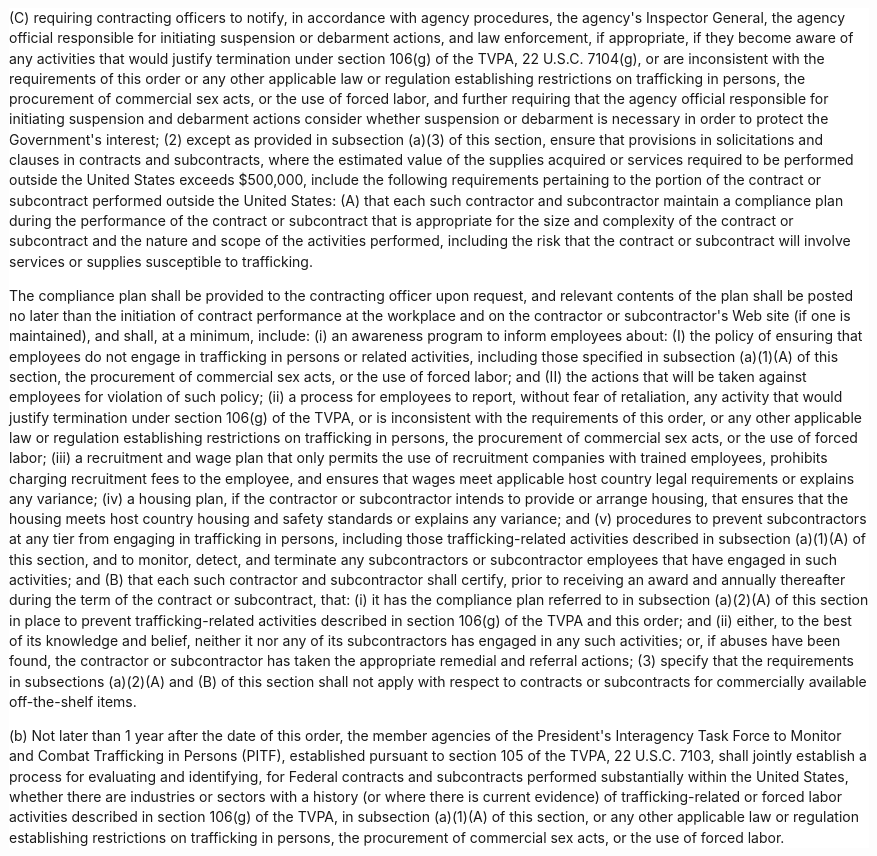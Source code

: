 (C) requiring contracting officers to notify, in accordance with agency procedures, the agency's Inspector General, the agency official responsible for initiating suspension or debarment actions, and law enforcement, if appropriate, if they become aware of any activities that would justify termination under section 106(g) of the TVPA, 22 U.S.C. 7104(g), or are inconsistent with the requirements of this order or any other applicable law or regulation establishing restrictions on trafficking in persons, the procurement of commercial sex acts, or the use of forced labor, and further requiring that the agency official responsible for initiating suspension and debarment actions consider whether suspension or debarment is necessary in order to protect the Government's interest;
    (2) except as provided in subsection (a)(3) of this section, ensure that provisions in solicitations and clauses in contracts and subcontracts, where the estimated value of the supplies acquired or services required to be performed outside the United States exceeds $500,000, include the following 
requirements pertaining to the portion of the contract or subcontract performed outside the United States:
(A) that each such contractor and subcontractor maintain a compliance plan during the performance of the contract or subcontract that is appropriate for the size and complexity of the contract or subcontract and the nature and scope of the activities performed, including the risk that the contract or subcontract will involve services or supplies susceptible to trafficking.

The compliance plan shall be provided to the contracting officer upon request, and relevant contents of the plan shall be posted no later than the initiation of contract performance at the workplace and on the contractor or subcontractor's Web site (if one is maintained), and shall, at a minimum, include:
    (i) an awareness program to inform employees about:
    (I) the policy of ensuring that employees do not engage in trafficking in persons or related activities, including those specified in subsection (a)(1)(A) of this section, the procurement of commercial sex acts, or the use of forced labor; and
    (II) the actions that will be taken against employees for violation of such policy;
    (ii) a process for employees to report, without fear of retaliation, any activity that would justify termination under section 106(g) of the TVPA, or is inconsistent with the requirements of this order, or any other applicable law or regulation establishing restrictions on trafficking in persons, the procurement of commercial sex acts, or the use of forced labor;
    (iii) a recruitment and wage plan that only permits the use of recruitment companies with trained employees, prohibits charging recruitment fees to the employee, and ensures that wages meet applicable host country legal requirements or explains any variance;
    (iv) a housing plan, if the contractor or subcontractor intends to provide or arrange housing, that ensures that the housing meets host country housing and safety standards or explains any variance; and
    (v) procedures to prevent subcontractors at any tier from engaging in trafficking in persons, including those trafficking-related activities described in subsection (a)(1)(A) of this section, and to monitor, detect, and terminate any subcontractors or subcontractor employees that have engaged in such activities; and
(B) that each such contractor and subcontractor shall certify, prior to receiving an award and annually thereafter during the term of the contract or subcontract, that:
    (i) it has the compliance plan referred to in subsection (a)(2)(A) of this section in place to prevent trafficking-related activities described in section 106(g) of the TVPA and this order; and
    (ii) either, to the best of its knowledge and belief, neither it nor any of its subcontractors has engaged in any such activities; or, if abuses have been found, the contractor or subcontractor has taken the appropriate remedial and referral actions;
    (3) specify that the requirements in subsections (a)(2)(A) and (B) of this section shall not apply with respect to contracts or subcontracts for commercially available off-the-shelf items.

(b) Not later than 1 year after the date of this order, the member agencies of the President's Interagency Task Force to Monitor and Combat Trafficking in Persons (PITF), established pursuant to section 105 of the TVPA, 22 U.S.C. 7103, shall jointly establish a process for evaluating and identifying, for Federal contracts and subcontracts performed substantially within the United States, whether there are industries or sectors with a history (or where there is current evidence) of trafficking-related or forced labor activities described in section 106(g) of the TVPA, in subsection (a)(1)(A) of this section, or any other applicable law or regulation establishing restrictions 
on trafficking in persons, the procurement of commercial sex acts, or the use of forced labor.
